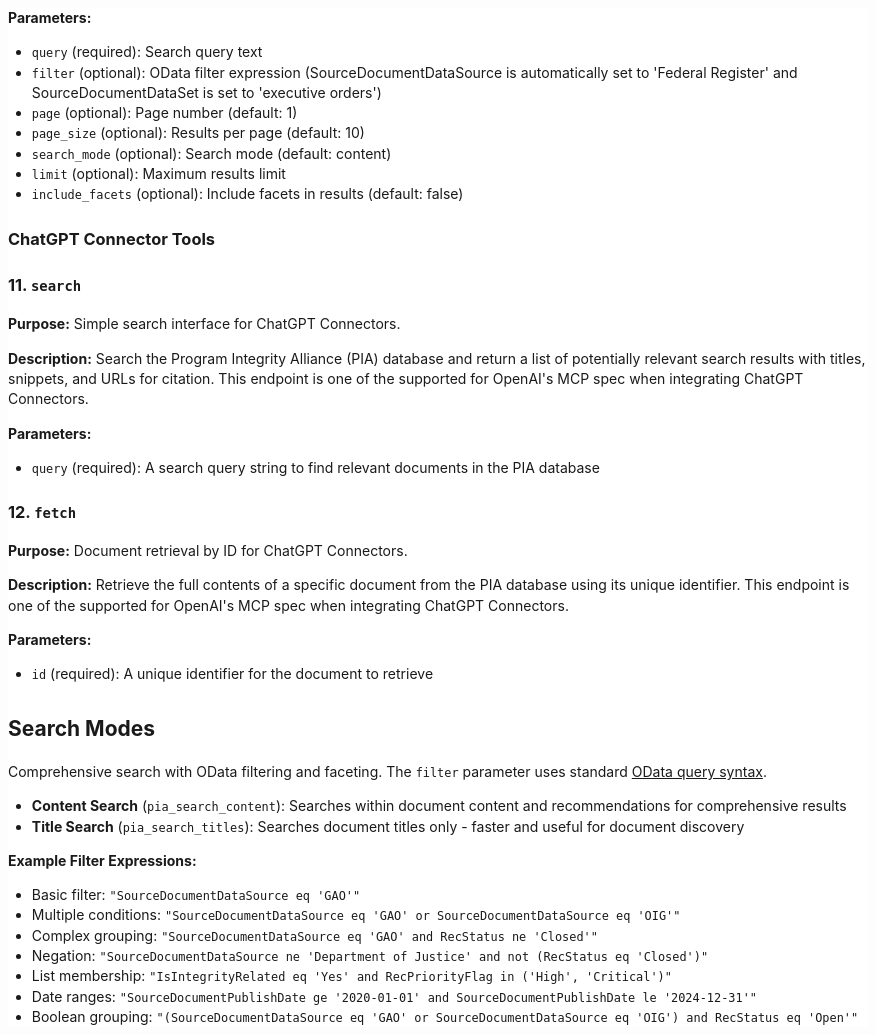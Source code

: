 **Parameters:**
- `query` (required): Search query text
- `filter` (optional): OData filter expression (SourceDocumentDataSource is automatically set to 'Federal Register' and SourceDocumentDataSet is set to 'executive orders')
- `page` (optional): Page number (default: 1)
- `page_size` (optional): Results per page (default: 10)
- `search_mode` (optional): Search mode (default: content)
- `limit` (optional): Maximum results limit
- `include_facets` (optional): Include facets in results (default: false)

### ChatGPT Connector Tools

### 11. `search`

**Purpose:** Simple search interface for ChatGPT Connectors.

**Description:** Search the Program Integrity Alliance (PIA) database and return a list of potentially relevant search results with titles, snippets, and URLs for citation. This endpoint is one of the supported for OpenAI's MCP spec when integrating ChatGPT Connectors.

**Parameters:**
- `query` (required): A search query string to find relevant documents in the PIA database

### 12. `fetch`

**Purpose:** Document retrieval by ID for ChatGPT Connectors.

**Description:** Retrieve the full contents of a specific document from the PIA database using its unique identifier. This endpoint is one of the supported for OpenAI's MCP spec when integrating ChatGPT Connectors.

**Parameters:**
- `id` (required): A unique identifier for the document to retrieve

## Search Modes

Comprehensive search with OData filtering and faceting. The `filter` parameter uses standard [OData query syntax](https://docs.oasis-open.org/odata/odata/v4.01/odata-v4.01-part2-url-conventions.html).

- **Content Search** (`pia_search_content`): Searches within document content and recommendations for comprehensive results
- **Title Search** (`pia_search_titles`): Searches document titles only - faster and useful for document discovery

**Example Filter Expressions:**
- Basic filter: `"SourceDocumentDataSource eq 'GAO'"`
- Multiple conditions: `"SourceDocumentDataSource eq 'GAO' or SourceDocumentDataSource eq 'OIG'"`
- Complex grouping: `"SourceDocumentDataSource eq 'GAO' and RecStatus ne 'Closed'"`
- Negation: `"SourceDocumentDataSource ne 'Department of Justice' and not (RecStatus eq 'Closed')"`
- List membership: `"IsIntegrityRelated eq 'Yes' and RecPriorityFlag in ('High', 'Critical')"`
- Date ranges: `"SourceDocumentPublishDate ge '2020-01-01' and SourceDocumentPublishDate le '2024-12-31'"`
- Boolean grouping: `"(SourceDocumentDataSource eq 'GAO' or SourceDocumentDataSource eq 'OIG') and RecStatus eq 'Open'"`
